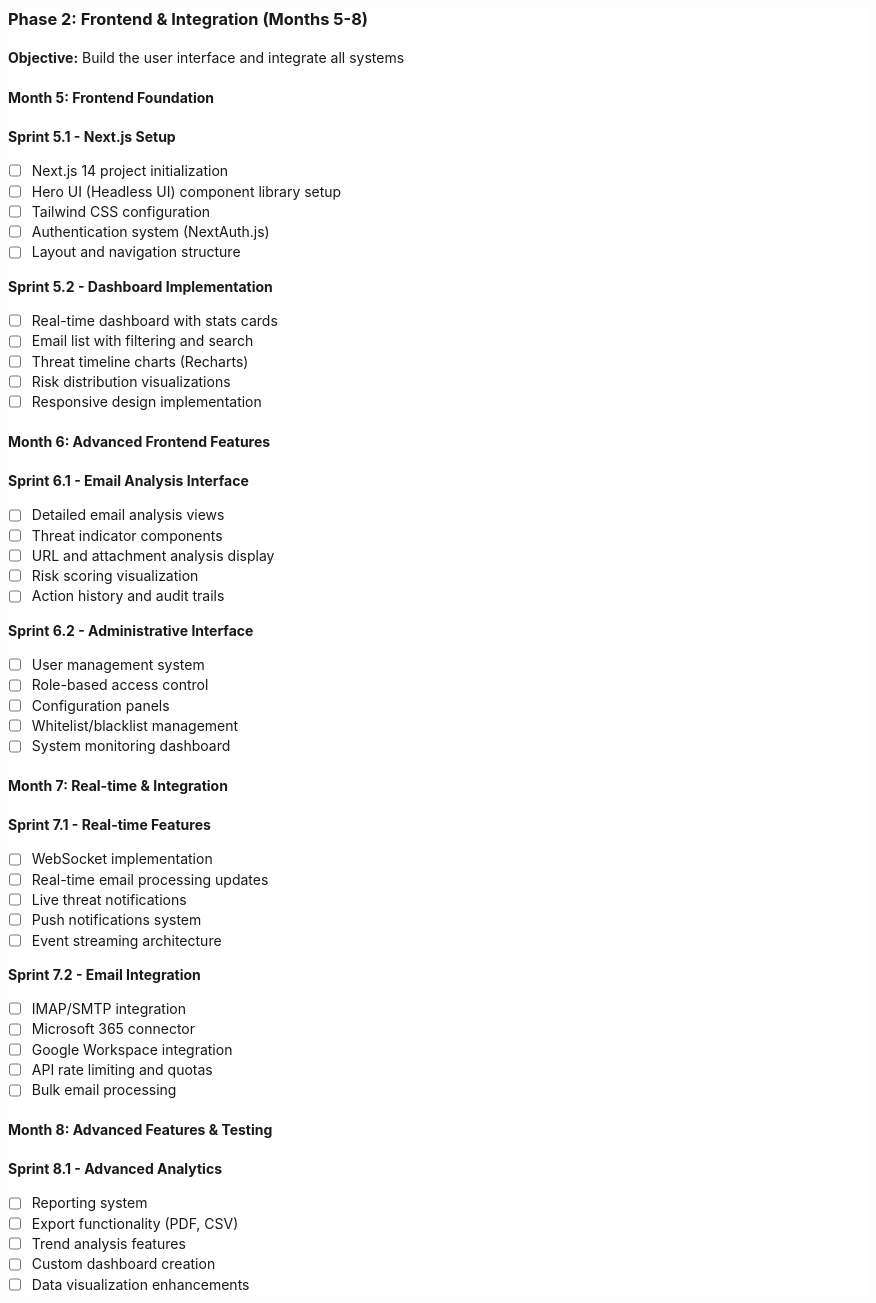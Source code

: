 ### Phase 2: Frontend & Integration (Months 5-8)
**Objective:** Build the user interface and integrate all systems

#### Month 5: Frontend Foundation
**Sprint 5.1 - Next.js Setup**
- [ ] Next.js 14 project initialization
- [ ] Hero UI (Headless UI) component library setup
- [ ] Tailwind CSS configuration
- [ ] Authentication system (NextAuth.js)
- [ ] Layout and navigation structure

**Sprint 5.2 - Dashboard Implementation**
- [ ] Real-time dashboard with stats cards
- [ ] Email list with filtering and search
- [ ] Threat timeline charts (Recharts)
- [ ] Risk distribution visualizations
- [ ] Responsive design implementation

#### Month 6: Advanced Frontend Features
**Sprint 6.1 - Email Analysis Interface**
- [ ] Detailed email analysis views
- [ ] Threat indicator components
- [ ] URL and attachment analysis display
- [ ] Risk scoring visualization
- [ ] Action history and audit trails

**Sprint 6.2 - Administrative Interface**
- [ ] User management system
- [ ] Role-based access control
- [ ] Configuration panels
- [ ] Whitelist/blacklist management
- [ ] System monitoring dashboard

#### Month 7: Real-time & Integration
**Sprint 7.1 - Real-time Features**
- [ ] WebSocket implementation
- [ ] Real-time email processing updates
- [ ] Live threat notifications
- [ ] Push notifications system
- [ ] Event streaming architecture

**Sprint 7.2 - Email Integration**
- [ ] IMAP/SMTP integration
- [ ] Microsoft 365 connector
- [ ] Google Workspace integration
- [ ] API rate limiting and quotas
- [ ] Bulk email processing

#### Month 8: Advanced Features & Testing
**Sprint 8.1 - Advanced Analytics**
- [ ] Reporting system
- [ ] Export functionality (PDF, CSV)
- [ ] Trend analysis features
- [ ] Custom dashboard creation
- [ ] Data visualization enhancements
